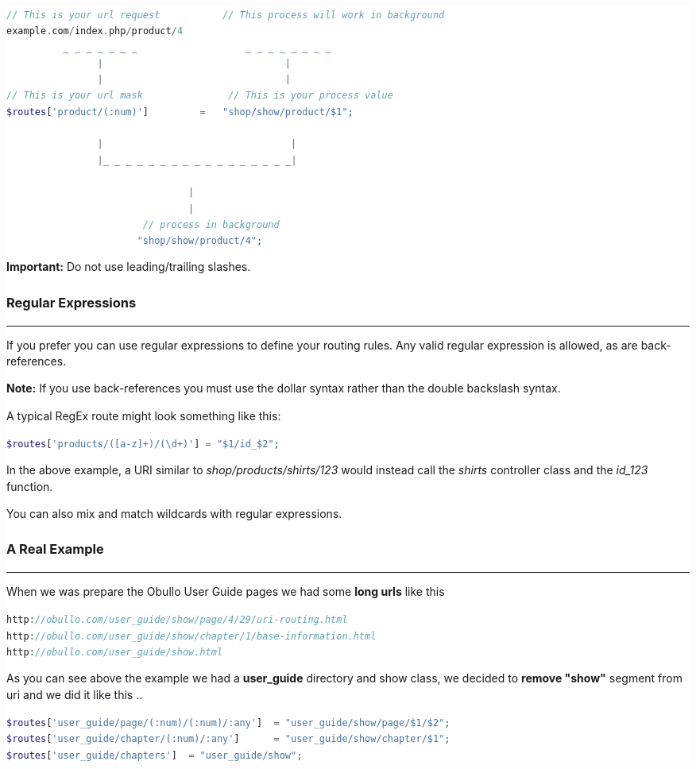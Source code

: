 ```php
// This is your url request           // This process will work in background
example.com/index.php/product/4
          _ _ _ _ _ _ _                   _ _ _ _ _ _ _ _
                |                                |
                |                                |
// This is your url mask               // This is your process value
$routes['product/(:num)']         =   "shop/show/product/$1";
     
                |                                 |
                |_ _ _ _ _ _ _ _ _ _ _ _ _ _ _ _ _|
                
                                |
                                |
                        // process in background 
                       "shop/show/product/4";      
```

**Important:** Do not use leading/trailing slashes.

### Regular Expressions

------

If you prefer you can use regular expressions to define your routing rules. Any valid regular expression is allowed, as are back-references.

**Note:** If you use back-references you must use the dollar syntax rather than the double backslash syntax.

A typical RegEx route might look something like this:

```php
$routes['products/([a-z]+)/(\d+)'] = "$1/id_$2";
```

In the above example, a URI similar to <dfn>shop/products/shirts/123</dfn> would instead call the <dfn>shirts</dfn> controller class and the <dfn>id_123</dfn> function.

You can also mix and match wildcards with regular expressions.

### A Real Example

------

When we was prepare the Obullo User Guide pages we had some <b>long urls</b> like this 

```php
http://obullo.com/user_guide/show/page/4/29/uri-routing.html
http://obullo.com/user_guide/show/chapter/1/base-information.html
http://obullo.com/user_guide/show.html
```

As you can see above the example we had a <b>user_guide</b> directory and show class, we decided to <b>remove "show"</b> segment from uri and we did it like this ..

```php
$routes['user_guide/page/(:num)/(:num)/:any']  = "user_guide/show/page/$1/$2";
$routes['user_guide/chapter/(:num)/:any']      = "user_guide/show/chapter/$1";
$routes['user_guide/chapters']  = "user_guide/show";
```
